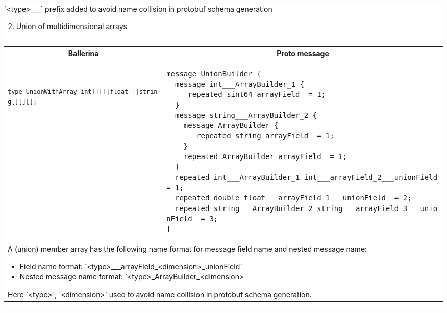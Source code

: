 </pre>
</td>
</tr>
<tr><td colspan="2">`&lttype>___` prefix added to avoid name collision in protobuf schema generation</td></tr>
<table>

2. Union of multidimensional arrays

<table >
<tr>
<th> Ballerina </th>
<th> Proto message </th>
 </tr>

<tr></tr>

<tr>
<td>
<pre lang='ballerina'>

```ballerina
type UnionWithArray int[][]|float[]|string[][][];
```

</pre>
</td>
<td>
<pre lang='proto'>
message UnionBuilder {
  message int___ArrayBuilder_1 {
     repeated sint64 arrayField  = 1;
  }
  message string___ArrayBuilder_2 {
    message ArrayBuilder {
       repeated string arrayField  = 1;
    }
    repeated ArrayBuilder arrayField  = 1;
  }
  repeated int___ArrayBuilder_1 int___arrayField_2___unionField  = 1;
  repeated double float___arrayField_1___unionField  = 2;
  repeated string___ArrayBuilder_2 string___arrayField_3___unionField  = 3;
}
</pre>
</td>
</tr>
<tr><td colspan="2">
A (union) member array has the following name format for message field name and nested message name:
<ul>
<li>Field name format: `&lttype>___arrayField_&ltdimension>_unionField`</li>
<li>Nested message name format: `&lttype>_ArrayBuilder_&ltdimension>`</li>
</ul>
Here `&lttype>`, `&ltdimension>` used to avoid name collision in protobuf schema generation.
</td></tr>
<table>
